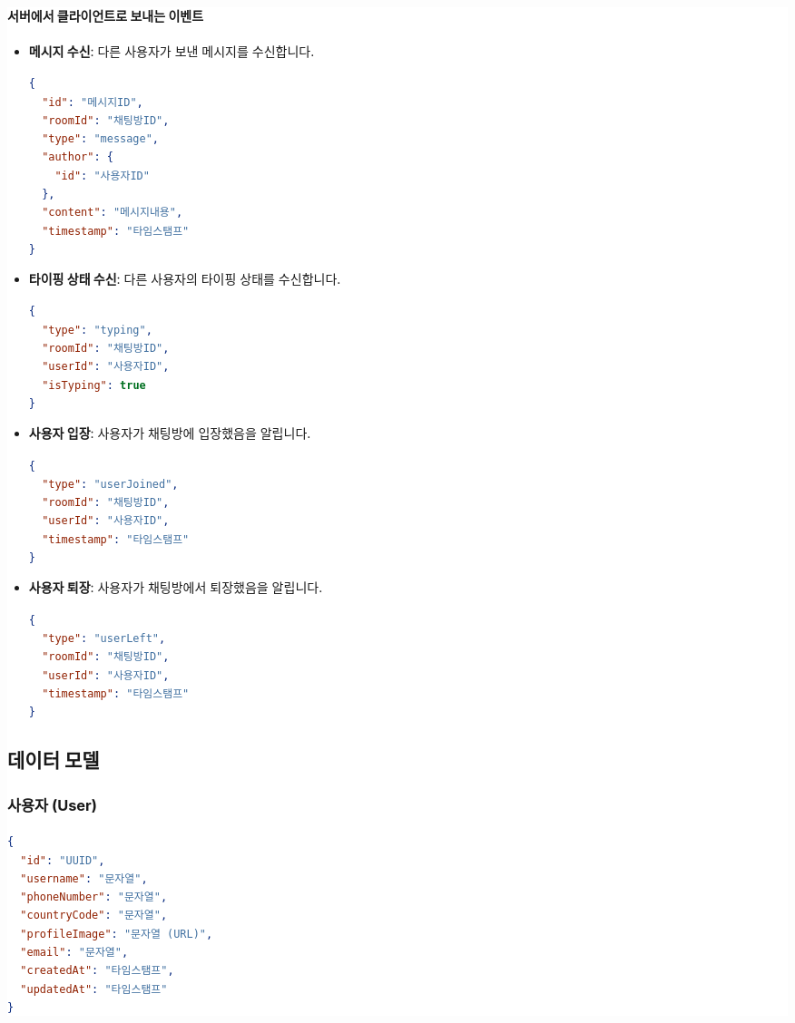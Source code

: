 #### 서버에서 클라이언트로 보내는 이벤트

- **메시지 수신**: 다른 사용자가 보낸 메시지를 수신합니다.
  ```json
  {
    "id": "메시지ID",
    "roomId": "채팅방ID",
    "type": "message",
    "author": {
      "id": "사용자ID"
    },
    "content": "메시지내용",
    "timestamp": "타임스탬프"
  }
  ```

- **타이핑 상태 수신**: 다른 사용자의 타이핑 상태를 수신합니다.
  ```json
  {
    "type": "typing",
    "roomId": "채팅방ID",
    "userId": "사용자ID",
    "isTyping": true
  }
  ```

- **사용자 입장**: 사용자가 채팅방에 입장했음을 알립니다.
  ```json
  {
    "type": "userJoined",
    "roomId": "채팅방ID",
    "userId": "사용자ID",
    "timestamp": "타임스탬프"
  }
  ```

- **사용자 퇴장**: 사용자가 채팅방에서 퇴장했음을 알립니다.
  ```json
  {
    "type": "userLeft",
    "roomId": "채팅방ID",
    "userId": "사용자ID",
    "timestamp": "타임스탬프"
  }
  ```

## 데이터 모델

### 사용자 (User)

```json
{
  "id": "UUID",
  "username": "문자열",
  "phoneNumber": "문자열",
  "countryCode": "문자열",
  "profileImage": "문자열 (URL)",
  "email": "문자열",
  "createdAt": "타임스탬프",
  "updatedAt": "타임스탬프"
}
```
